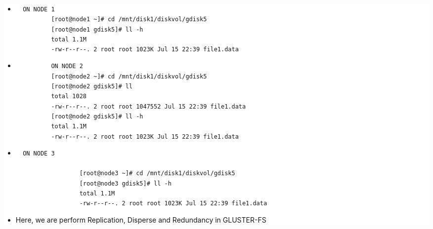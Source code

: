 * 		ON NODE 1
				[root@node1 ~]# cd /mnt/disk1/diskvol/gdisk5
				[root@node1 gdisk5]# ll -h
				total 1.1M
				-rw-r--r--. 2 root root 1023K Jul 15 22:39 file1.data
*               ON NODE 2
				[root@node2 ~]# cd /mnt/disk1/diskvol/gdisk5
				[root@node2 gdisk5]# ll
				total 1028
				-rw-r--r--. 2 root root 1047552 Jul 15 22:39 file1.data
				[root@node2 gdisk5]# ll -h
				total 1.1M
				-rw-r--r--. 2 root root 1023K Jul 15 22:39 file1.data
* 		ON NODE 3

		                [root@node3 ~]# cd /mnt/disk1/diskvol/gdisk5
		                [root@node3 gdisk5]# ll -h
		                total 1.1M
		                -rw-r--r--. 2 root root 1023K Jul 15 22:39 file1.data
  		
* Here, we are perform Replication, Disperse and Redundancy in GLUSTER-FS 
		
		 		

 

